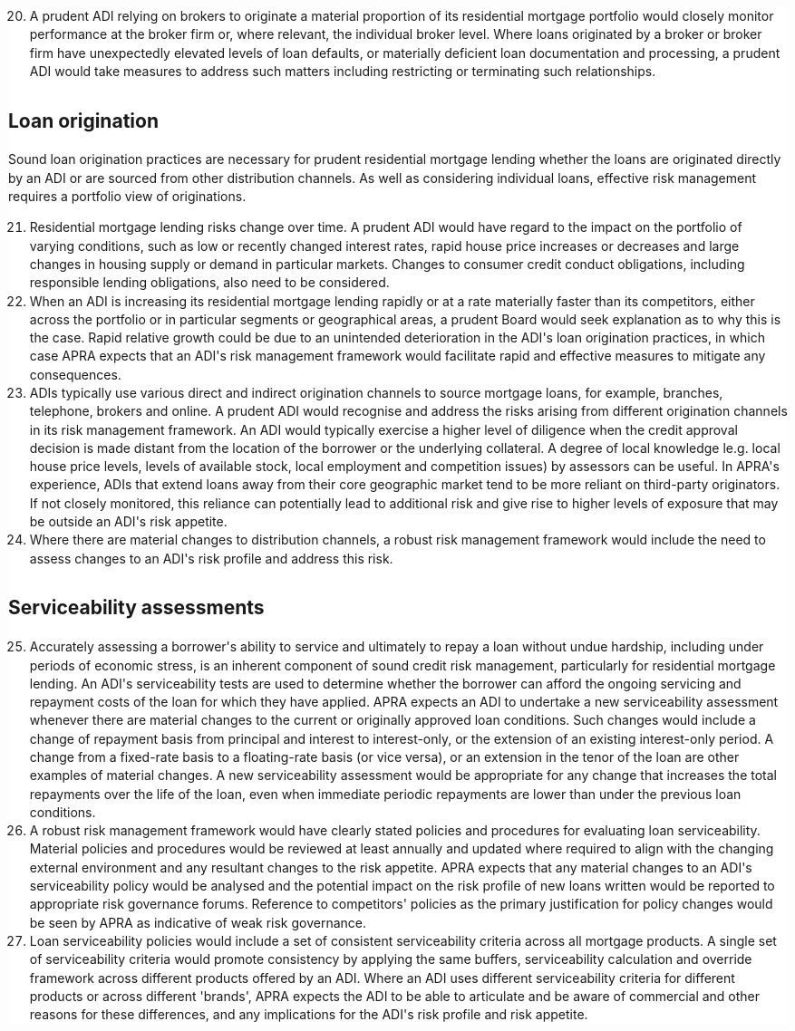 20. A prudent ADI relying on brokers to originate a material proportion of its residential mortgage portfolio would closely monitor performance at the broker firm or, where relevant, the individual broker level. Where loans originated by a broker or broker firm have unexpectedly elevated levels of loan defaults, or materially deficient loan documentation and processing, a prudent ADI would take measures to address such matters including restricting or terminating such relationships.

## Loan origination

Sound loan origination practices are necessary for prudent residential mortgage lending whether the loans are originated directly by an ADI or are sourced from other distribution channels. As well as considering individual loans, effective risk management requires a portfolio view of originations.

21. Residential mortgage lending risks change over time. A prudent ADI would have regard to the impact on the portfolio of varying conditions, such as low or recently changed interest rates, rapid house price increases or decreases and large changes in housing supply or demand in particular markets. Changes to consumer credit conduct obligations, including responsible lending obligations, also need to be considered.
22. When an ADI is increasing its residential mortgage lending rapidly or at a rate materially faster than its competitors, either across the portfolio or in particular segments or geographical areas, a prudent Board would seek explanation as to why this is the case. Rapid relative growth could be due to an unintended deterioration in the ADI's loan origination practices, in which case APRA expects that an ADI's risk management framework would facilitate rapid and effective measures to mitigate any consequences.
23. ADIs typically use various direct and indirect origination channels to source mortgage loans, for example, branches, telephone, brokers and online. A prudent ADI would recognise and address the risks arising from different origination channels in its risk management framework. An ADI would typically exercise a higher level of diligence when the credit approval decision is made distant from the location of the borrower or the underlying collateral. A degree of local knowledge le.g. local house price levels, levels of available stock, local employment and competition issues) by assessors can be useful. In APRA's experience, ADIs that extend loans away from their core geographic market tend to be more reliant on third-party originators. If not closely monitored, this reliance can potentially lead to additional risk and give rise to higher levels of exposure that may be outside an ADI's risk appetite.
24. Where there are material changes to distribution channels, a robust risk management framework would include the need to assess changes to an ADI's risk profile and address this risk.

## Serviceability assessments

25. Accurately assessing a borrower's ability to service and ultimately to repay a loan without undue hardship, including under periods of economic stress, is an inherent component of sound credit risk management, particularly for residential mortgage lending. An ADI's serviceability tests are used to determine whether the borrower can afford the ongoing servicing and repayment costs of the loan for which they have applied. APRA expects an ADI to undertake a new serviceability assessment whenever there are material changes to the current or originally approved loan conditions. Such changes
would include a change of repayment basis from principal and interest to interest-only, or the extension of an existing interest-only period. A change from a fixed-rate basis to a floating-rate basis (or vice versa), or an extension in the tenor of the loan are other examples of material changes. A new serviceability assessment would be appropriate for any change that increases the total repayments over the life of the loan, even when immediate periodic repayments are lower than under the previous loan conditions.
26. A robust risk management framework would have clearly stated policies and procedures for evaluating loan serviceability. Material policies and procedures would be reviewed at least annually and updated where required to align with the changing external environment and any resultant changes to the risk appetite. APRA expects that any material changes to an ADI's serviceability policy would be analysed and the potential impact on the risk profile of new loans written would be reported to appropriate risk governance forums. Reference to competitors' policies as the primary justification for policy changes would be seen by APRA as indicative of weak risk governance.
27. Loan serviceability policies would include a set of consistent serviceability criteria across all mortgage products. A single set of serviceability criteria would promote consistency by applying the same buffers, serviceability calculation and override framework across different products offered by an ADI. Where an ADI uses different serviceability criteria for different products or across different 'brands', APRA expects the ADI to be able to articulate and be aware of commercial and other reasons for these differences, and any implications for the ADI's risk profile and risk appetite.